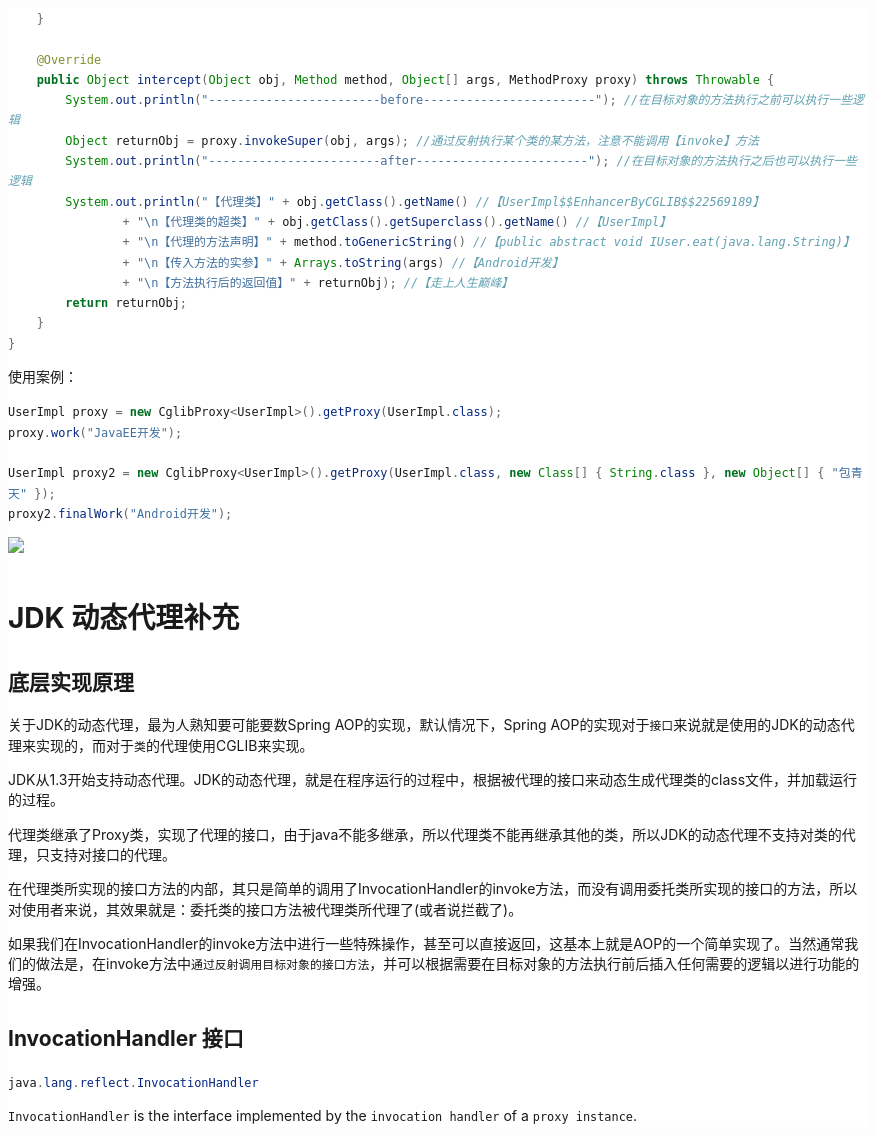 ```java  
    }  
  
    @Override  
    public Object intercept(Object obj, Method method, Object[] args, MethodProxy proxy) throws Throwable {  
        System.out.println("------------------------before------------------------"); //在目标对象的方法执行之前可以执行一些逻辑  
        Object returnObj = proxy.invokeSuper(obj, args); //通过反射执行某个类的某方法，注意不能调用【invoke】方法  
        System.out.println("------------------------after------------------------"); //在目标对象的方法执行之后也可以执行一些逻辑  
        System.out.println("【代理类】" + obj.getClass().getName() //【UserImpl$$EnhancerByCGLIB$$22569189】  
                + "\n【代理类的超类】" + obj.getClass().getSuperclass().getName() //【UserImpl】  
                + "\n【代理的方法声明】" + method.toGenericString() //【public abstract void IUser.eat(java.lang.String)】  
                + "\n【传入方法的实参】" + Arrays.toString(args) //【Android开发】  
                + "\n【方法执行后的返回值】" + returnObj); //【走上人生巅峰】  
        return returnObj;  
    }  
}  
```  
  
使用案例：  
```java  
UserImpl proxy = new CglibProxy<UserImpl>().getProxy(UserImpl.class);  
proxy.work("JavaEE开发");  
  
UserImpl proxy2 = new CglibProxy<UserImpl>().getProxy(UserImpl.class, new Class[] { String.class }, new Object[] { "包青天" });  
proxy2.finalWork("Android开发");  
```  
![](index_files/ce738fc9-c40f-4538-b3c1-4829a71c6bc4.png)    
  
  
# JDK 动态代理补充  
  
## 底层实现原理  
关于JDK的动态代理，最为人熟知要可能要数Spring AOP的实现，默认情况下，Spring AOP的实现对于`接口`来说就是使用的JDK的动态代理来实现的，而对于`类`的代理使用CGLIB来实现。  
  
JDK从1.3开始支持动态代理。JDK的动态代理，就是在程序运行的过程中，根据被代理的接口来动态生成代理类的class文件，并加载运行的过程。  
  
代理类继承了Proxy类，实现了代理的接口，由于java不能多继承，所以代理类不能再继承其他的类，所以JDK的动态代理不支持对类的代理，只支持对接口的代理。  
  
在代理类所实现的接口方法的内部，其只是简单的调用了InvocationHandler的invoke方法，而没有调用委托类所实现的接口的方法，所以对使用者来说，其效果就是：委托类的接口方法被代理类所代理了(或者说拦截了)。  
  
如果我们在InvocationHandler的invoke方法中进行一些特殊操作，甚至可以直接返回，这基本上就是AOP的一个简单实现了。当然通常我们的做法是，在invoke方法中`通过反射调用目标对象的接口方法`，并可以根据需要在目标对象的方法执行前后插入任何需要的逻辑以进行功能的增强。    
  
## InvocationHandler 接口  
```java  
java.lang.reflect.InvocationHandler  
```  
`InvocationHandler` is the interface implemented by the `invocation handler` of a `proxy instance`.  
  